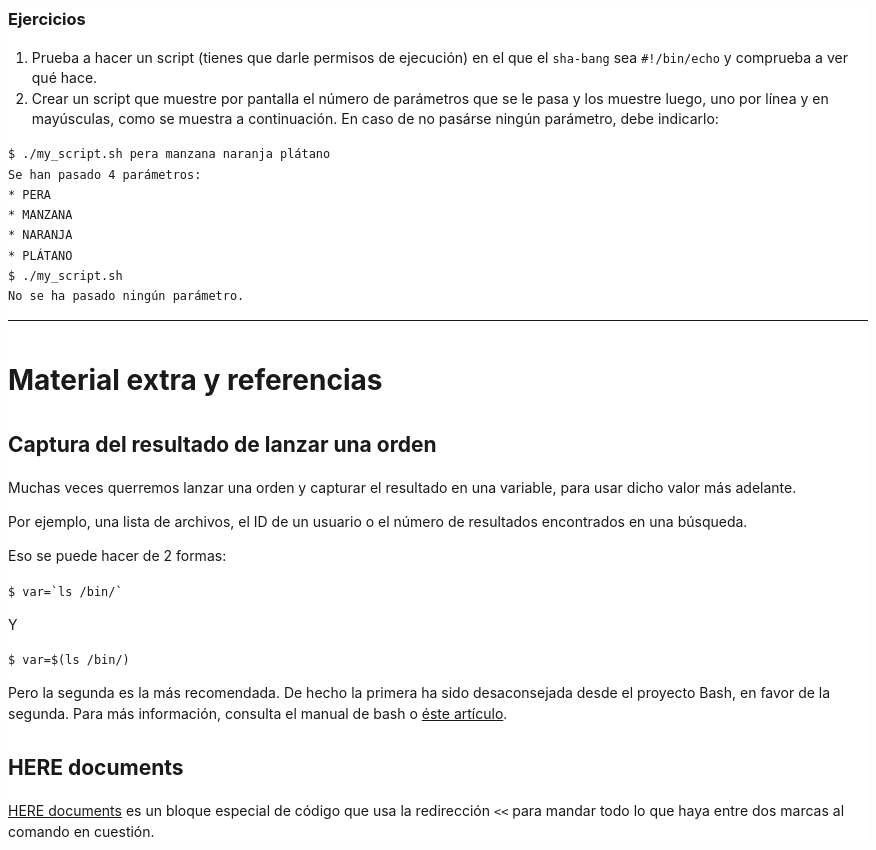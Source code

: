 ### Ejercicios

1. Prueba a hacer un script (tienes que darle permisos de ejecución) en el que el `sha-bang` sea `#!/bin/echo` y comprueba a ver qué hace.
1. Crear un script que muestre por pantalla el número de parámetros que se le pasa y los muestre luego, uno por línea y en mayúsculas, como se muestra a continuación. En caso de no pasárse ningún parámetro, debe indicarlo:

```
$ ./my_script.sh pera manzana naranja plátano
Se han pasado 4 parámetros:
* PERA
* MANZANA
* NARANJA
* PLÁTANO
$ ./my_script.sh
No se ha pasado ningún parámetro.
```


---

# Material extra y referencias


## Captura del resultado de lanzar una orden

Muchas veces querremos lanzar una orden y capturar el resultado en una variable, para usar dicho valor más adelante.

Por ejemplo, una lista de archivos, el ID de un usuario o el número de resultados encontrados en una búsqueda.

Eso se puede hacer de 2 formas:

```
$ var=`ls /bin/`
```

Y

```
$ var=$(ls /bin/)
```

Pero la segunda es la más recomendada. De hecho la primera ha sido desaconsejada desde el proyecto Bash, en favor de la segunda.
Para más información, consulta el manual de bash o [éste artículo](http://wiki.bash-hackers.org/syntax/expansion/cmdsubst).

## HERE documents

[HERE documents](http://tldp.org/LDP/abs/html/here-docs.html) es un bloque especial de código que usa la redirección `<<` para mandar todo lo que haya entre dos marcas al comando en cuestión.
